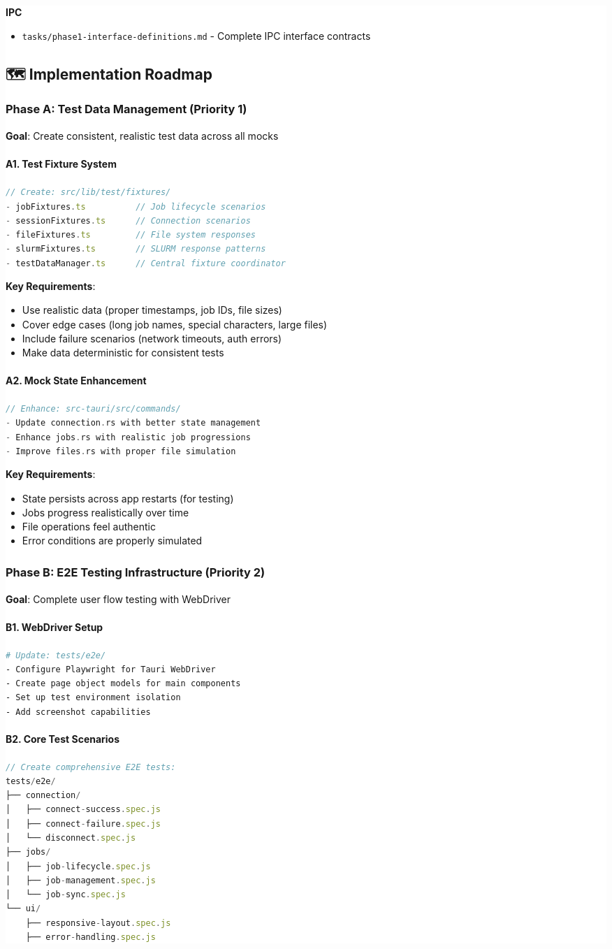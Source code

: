 **IPC**
- `tasks/phase1-interface-definitions.md` - Complete IPC interface contracts

## 🗺️ Implementation Roadmap

### Phase A: Test Data Management (Priority 1)
**Goal**: Create consistent, realistic test data across all mocks

#### A1. Test Fixture System
```typescript
// Create: src/lib/test/fixtures/
- jobFixtures.ts          // Job lifecycle scenarios
- sessionFixtures.ts      // Connection scenarios  
- fileFixtures.ts         // File system responses
- slurmFixtures.ts        // SLURM response patterns
- testDataManager.ts      // Central fixture coordinator
```

**Key Requirements**:
- Use realistic data (proper timestamps, job IDs, file sizes)
- Cover edge cases (long job names, special characters, large files)
- Include failure scenarios (network timeouts, auth errors)
- Make data deterministic for consistent tests

#### A2. Mock State Enhancement
```rust
// Enhance: src-tauri/src/commands/
- Update connection.rs with better state management
- Enhance jobs.rs with realistic job progressions  
- Improve files.rs with proper file simulation
```

**Key Requirements**:
- State persists across app restarts (for testing)
- Jobs progress realistically over time
- File operations feel authentic
- Error conditions are properly simulated

### Phase B: E2E Testing Infrastructure (Priority 2)  
**Goal**: Complete user flow testing with WebDriver

#### B1. WebDriver Setup
```bash
# Update: tests/e2e/
- Configure Playwright for Tauri WebDriver
- Create page object models for main components
- Set up test environment isolation
- Add screenshot capabilities
```

#### B2. Core Test Scenarios
```javascript
// Create comprehensive E2E tests:
tests/e2e/
├── connection/
│   ├── connect-success.spec.js
│   ├── connect-failure.spec.js  
│   └── disconnect.spec.js
├── jobs/
│   ├── job-lifecycle.spec.js
│   ├── job-management.spec.js
│   └── job-sync.spec.js  
└── ui/
    ├── responsive-layout.spec.js
    ├── error-handling.spec.js
```